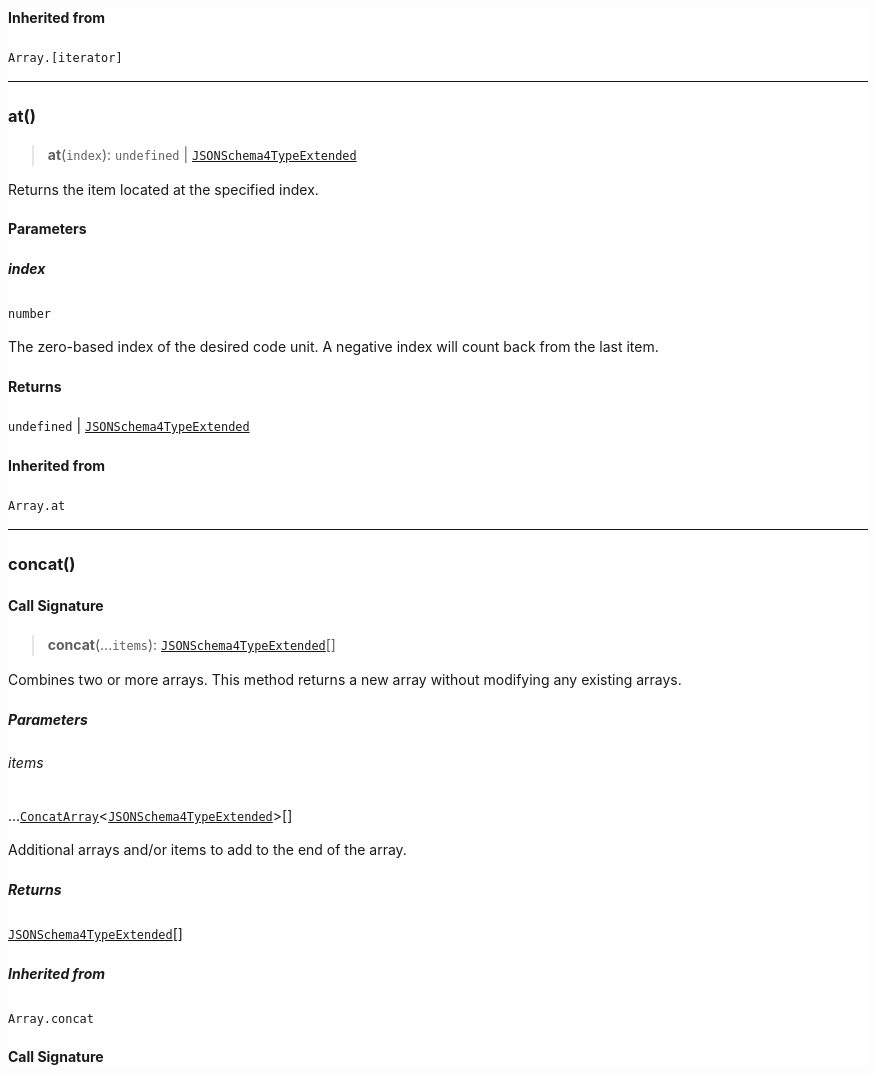 #### Inherited from

`Array.[iterator]`

***

### at()

> **at**(`index`): `undefined` \| [`JSONSchema4TypeExtended`](../type-aliases/JSONSchema4TypeExtended.md)

Returns the item located at the specified index.

#### Parameters

##### index

`number`

The zero-based index of the desired code unit. A negative index will count back from the last item.

#### Returns

`undefined` \| [`JSONSchema4TypeExtended`](../type-aliases/JSONSchema4TypeExtended.md)

#### Inherited from

`Array.at`

***

### concat()

#### Call Signature

> **concat**(...`items`): [`JSONSchema4TypeExtended`](../type-aliases/JSONSchema4TypeExtended.md)[]

Combines two or more arrays.
This method returns a new array without modifying any existing arrays.

##### Parameters

###### items

...[`ConcatArray`](ConcatArray.md)\<[`JSONSchema4TypeExtended`](../type-aliases/JSONSchema4TypeExtended.md)\>[]

Additional arrays and/or items to add to the end of the array.

##### Returns

[`JSONSchema4TypeExtended`](../type-aliases/JSONSchema4TypeExtended.md)[]

##### Inherited from

`Array.concat`

#### Call Signature
